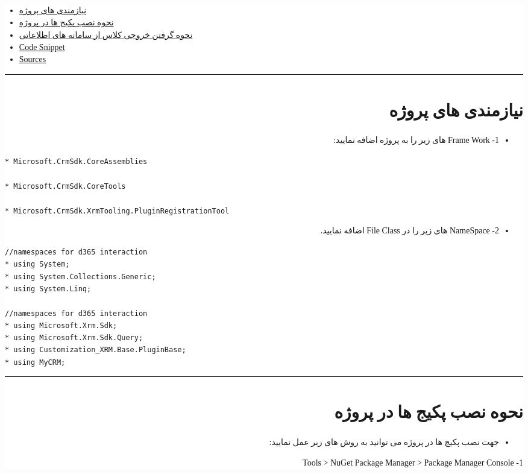 <div dir = "ltr" style="font-family:IranSans;">

- [نیازمندی های پروژه](#نیازمندی-های-پروژه)
- [نحوه نصب پکیج ها در پروژه](#نحوه-نصب-پکیج-ها-در-پروژه)
- [نحوه گرفتن خروجی کلاس از سامانه های اطلاعاتی](#نحوه-گرفتن-خروجی-کلاس-از-سامانه-های-اطلاعاتی)
- [Code Snippet](#code-snippet)
- [Sources](#sources)

</div>

---

<div dir="rtl" style="font-family:IranSans;">

<p style="direction:rtl; text-align:right;" dir="rtl">

# نیازمندی های پروژه
* 1-  Frame Work های زیر را به پروژه اضافه نمایید:

</p>

<div dir="ltr" style="font-family:IranSans;">

    * Microsoft.CrmSdk.CoreAssemblies

    * Microsoft.CrmSdk.CoreTools

    * Microsoft.CrmSdk.XrmTooling.PluginRegistrationTool

</div>

* 2-  NameSpace های زیر را در File Class اضافه نمایید.

<div dir="ltr" style="font-family:IranSans;">

    //namespaces for d365 interaction
    * using System;
    * using System.Collections.Generic;
    * using System.Linq;

    //namespaces for d365 interaction
    * using Microsoft.Xrm.Sdk;
    * using Microsoft.Xrm.Sdk.Query;
    * using Customization_XRM.Base.PluginBase;
    * using MyCRM;

</div>

---

<div dir="rtl" style="font-family:IranSans;">

# نحوه نصب پکیج ها در پروژه
* جهت نصب پکیج ها در پروژه می توانید به روش های زیر عمل نمایید:

1- Tools > NuGet Package Manager > Package Manager Console

